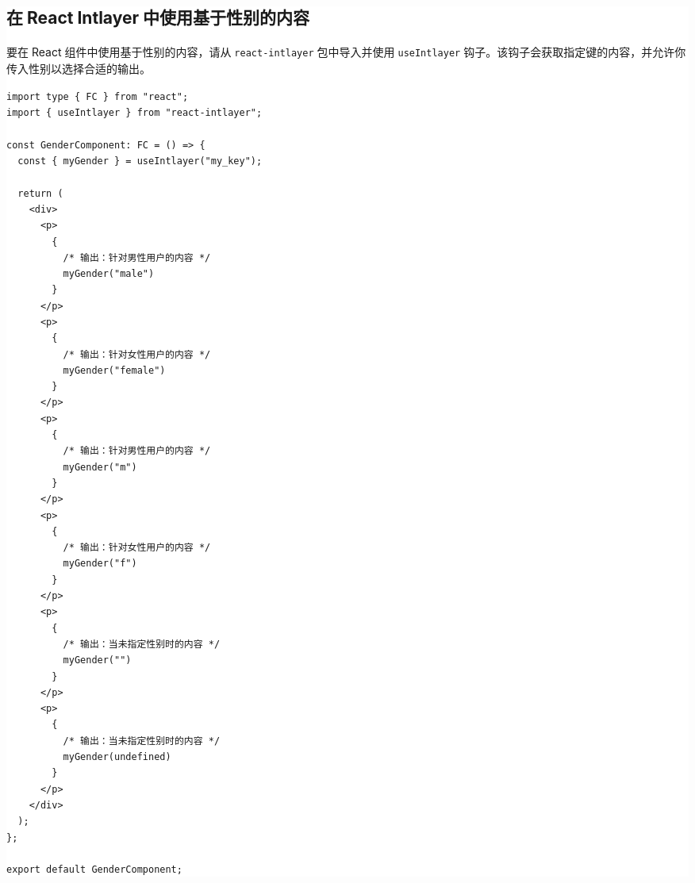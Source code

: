## 在 React Intlayer 中使用基于性别的内容

要在 React 组件中使用基于性别的内容，请从 `react-intlayer` 包中导入并使用 `useIntlayer` 钩子。该钩子会获取指定键的内容，并允许你传入性别以选择合适的输出。

```tsx fileName="**/*.tsx" codeFormat="typescript"
import type { FC } from "react";
import { useIntlayer } from "react-intlayer";

const GenderComponent: FC = () => {
  const { myGender } = useIntlayer("my_key");

  return (
    <div>
      <p>
        {
          /* 输出：针对男性用户的内容 */
          myGender("male")
        }
      </p>
      <p>
        {
          /* 输出：针对女性用户的内容 */
          myGender("female")
        }
      </p>
      <p>
        {
          /* 输出：针对男性用户的内容 */
          myGender("m")
        }
      </p>
      <p>
        {
          /* 输出：针对女性用户的内容 */
          myGender("f")
        }
      </p>
      <p>
        {
          /* 输出：当未指定性别时的内容 */
          myGender("")
        }
      </p>
      <p>
        {
          /* 输出：当未指定性别时的内容 */
          myGender(undefined)
        }
      </p>
    </div>
  );
};

export default GenderComponent;
```
